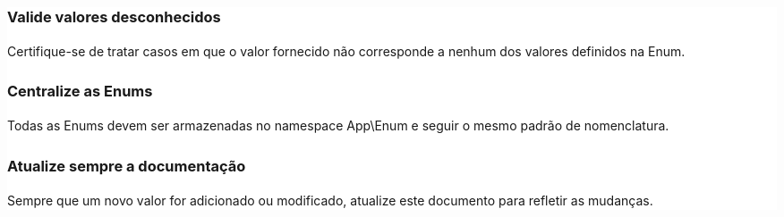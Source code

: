 ### Valide valores desconhecidos
Certifique-se de tratar casos em que o valor fornecido não corresponde a nenhum dos valores definidos na Enum.

### Centralize as Enums
Todas as Enums devem ser armazenadas no namespace App\Enum e seguir o mesmo padrão de nomenclatura.

### Atualize sempre a documentação
Sempre que um novo valor for adicionado ou modificado, atualize este documento para refletir as mudanças.